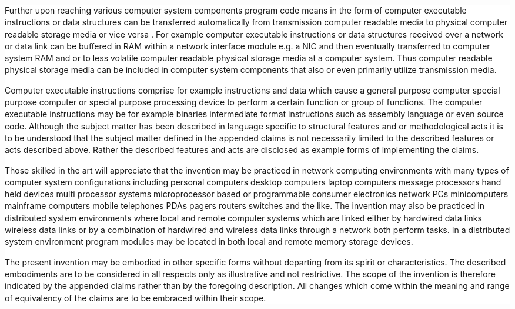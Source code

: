 Further upon reaching various computer system components program code means in the form of computer executable instructions or data structures can be transferred automatically from transmission computer readable media to physical computer readable storage media or vice versa . For example computer executable instructions or data structures received over a network or data link can be buffered in RAM within a network interface module e.g. a NIC and then eventually transferred to computer system RAM and or to less volatile computer readable physical storage media at a computer system. Thus computer readable physical storage media can be included in computer system components that also or even primarily utilize transmission media.

Computer executable instructions comprise for example instructions and data which cause a general purpose computer special purpose computer or special purpose processing device to perform a certain function or group of functions. The computer executable instructions may be for example binaries intermediate format instructions such as assembly language or even source code. Although the subject matter has been described in language specific to structural features and or methodological acts it is to be understood that the subject matter defined in the appended claims is not necessarily limited to the described features or acts described above. Rather the described features and acts are disclosed as example forms of implementing the claims.

Those skilled in the art will appreciate that the invention may be practiced in network computing environments with many types of computer system configurations including personal computers desktop computers laptop computers message processors hand held devices multi processor systems microprocessor based or programmable consumer electronics network PCs minicomputers mainframe computers mobile telephones PDAs pagers routers switches and the like. The invention may also be practiced in distributed system environments where local and remote computer systems which are linked either by hardwired data links wireless data links or by a combination of hardwired and wireless data links through a network both perform tasks. In a distributed system environment program modules may be located in both local and remote memory storage devices.

The present invention may be embodied in other specific forms without departing from its spirit or characteristics. The described embodiments are to be considered in all respects only as illustrative and not restrictive. The scope of the invention is therefore indicated by the appended claims rather than by the foregoing description. All changes which come within the meaning and range of equivalency of the claims are to be embraced within their scope.

